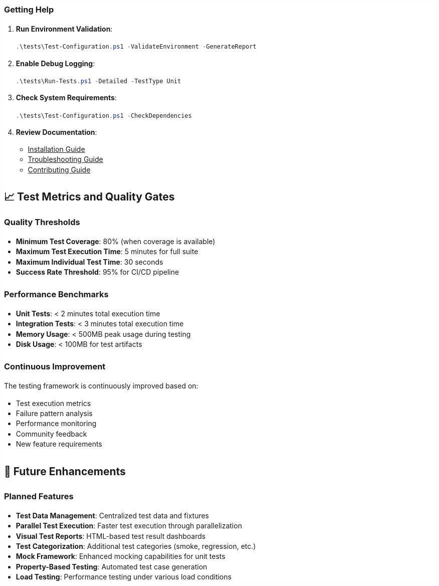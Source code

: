 ### Getting Help

1. **Run Environment Validation**:
   ```powershell
   .\tests\Test-Configuration.ps1 -ValidateEnvironment -GenerateReport
   ```

2. **Enable Debug Logging**:
   ```powershell
   .\tests\Run-Tests.ps1 -Detailed -TestType Unit
   ```

3. **Check System Requirements**:
   ```powershell
   .\tests\Test-Configuration.ps1 -CheckDependencies
   ```

4. **Review Documentation**:
   - [Installation Guide](../docs/INSTALLATION_GUIDE.md)
   - [Troubleshooting Guide](../docs/TROUBLESHOOTING.md)
   - [Contributing Guide](../docs/CONTRIBUTING.md)

## 📈 Test Metrics and Quality Gates

### Quality Thresholds
- **Minimum Test Coverage**: 80% (when coverage is available)
- **Maximum Test Execution Time**: 5 minutes for full suite
- **Maximum Individual Test Time**: 30 seconds
- **Success Rate Threshold**: 95% for CI/CD pipeline

### Performance Benchmarks
- **Unit Tests**: < 2 minutes total execution time
- **Integration Tests**: < 3 minutes total execution time
- **Memory Usage**: < 500MB peak usage during testing
- **Disk Usage**: < 100MB for test artifacts

### Continuous Improvement
The testing framework is continuously improved based on:
- Test execution metrics
- Failure pattern analysis
- Performance monitoring
- Community feedback
- New feature requirements

## 🔮 Future Enhancements

### Planned Features
- **Test Data Management**: Centralized test data and fixtures
- **Parallel Test Execution**: Faster test execution through parallelization
- **Visual Test Reports**: HTML-based test result dashboards
- **Test Categorization**: Additional test categories (smoke, regression, etc.)
- **Mock Framework**: Enhanced mocking capabilities for unit tests
- **Property-Based Testing**: Automated test case generation
- **Load Testing**: Performance testing under various load conditions
